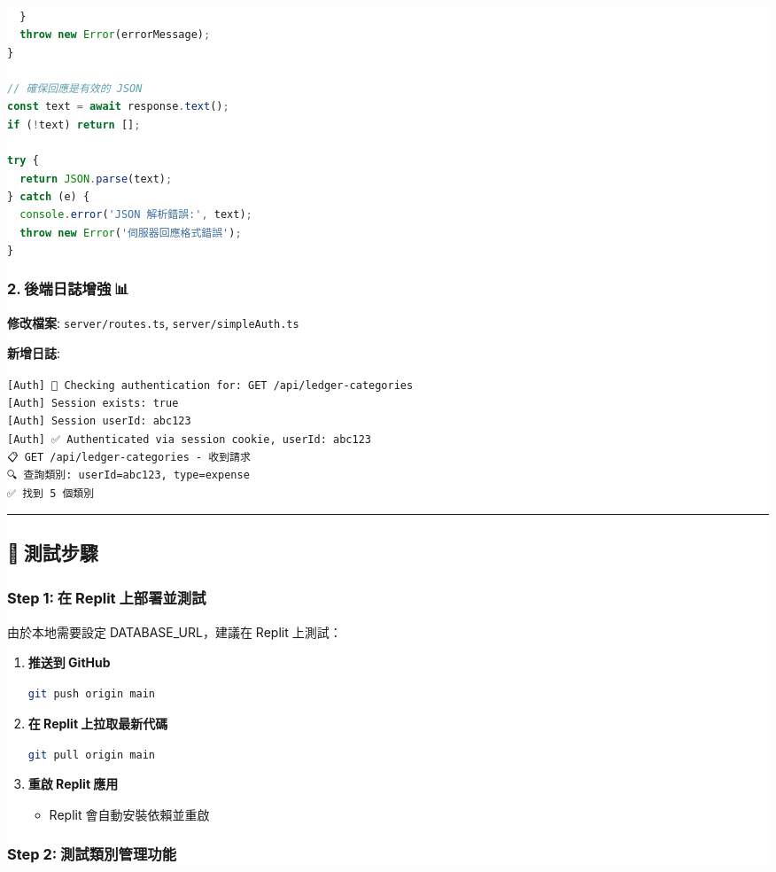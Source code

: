 ```typescript
  }
  throw new Error(errorMessage);
}

// 確保回應是有效的 JSON
const text = await response.text();
if (!text) return [];

try {
  return JSON.parse(text);
} catch (e) {
  console.error('JSON 解析錯誤:', text);
  throw new Error('伺服器回應格式錯誤');
}
```

### 2. 後端日誌增強 📊

**修改檔案**: `server/routes.ts`, `server/simpleAuth.ts`

**新增日誌**:
```
[Auth] 🔐 Checking authentication for: GET /api/ledger-categories
[Auth] Session exists: true
[Auth] Session userId: abc123
[Auth] ✅ Authenticated via session cookie, userId: abc123
📋 GET /api/ledger-categories - 收到請求
🔍 查詢類別: userId=abc123, type=expense
✅ 找到 5 個類別
```

---

## 🚀 測試步驟

### Step 1: 在 Replit 上部署並測試

由於本地需要設定 DATABASE_URL，建議在 Replit 上測試：

1. **推送到 GitHub**
   ```bash
   git push origin main
   ```

2. **在 Replit 上拉取最新代碼**
   ```bash
   git pull origin main
   ```

3. **重啟 Replit 應用**
   - Replit 會自動安裝依賴並重啟

### Step 2: 測試類別管理功能
